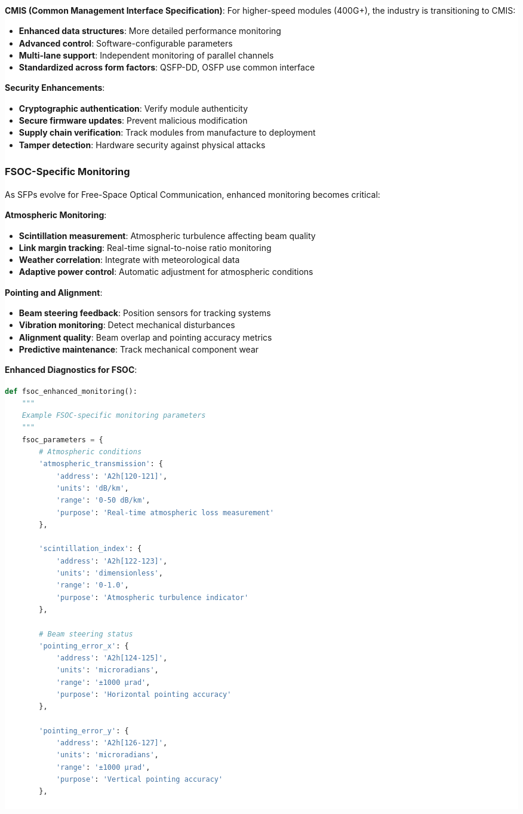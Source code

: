 **CMIS (Common Management Interface Specification)**:
For higher-speed modules (400G+), the industry is transitioning to CMIS:
- **Enhanced data structures**: More detailed performance monitoring
- **Advanced control**: Software-configurable parameters
- **Multi-lane support**: Independent monitoring of parallel channels
- **Standardized across form factors**: QSFP-DD, OSFP use common interface

**Security Enhancements**:
- **Cryptographic authentication**: Verify module authenticity
- **Secure firmware updates**: Prevent malicious modification
- **Supply chain verification**: Track modules from manufacture to deployment
- **Tamper detection**: Hardware security against physical attacks

### FSOC-Specific Monitoring

As SFPs evolve for Free-Space Optical Communication, enhanced monitoring becomes critical:

**Atmospheric Monitoring**:
- **Scintillation measurement**: Atmospheric turbulence affecting beam quality
- **Link margin tracking**: Real-time signal-to-noise ratio monitoring
- **Weather correlation**: Integrate with meteorological data
- **Adaptive power control**: Automatic adjustment for atmospheric conditions

**Pointing and Alignment**:
- **Beam steering feedback**: Position sensors for tracking systems
- **Vibration monitoring**: Detect mechanical disturbances
- **Alignment quality**: Beam overlap and pointing accuracy metrics
- **Predictive maintenance**: Track mechanical component wear

**Enhanced Diagnostics for FSOC**:
```python
def fsoc_enhanced_monitoring():
    """
    Example FSOC-specific monitoring parameters
    """
    fsoc_parameters = {
        # Atmospheric conditions
        'atmospheric_transmission': {
            'address': 'A2h[120-121]',
            'units': 'dB/km',
            'range': '0-50 dB/km',
            'purpose': 'Real-time atmospheric loss measurement'
        },
        
        'scintillation_index': {
            'address': 'A2h[122-123]',
            'units': 'dimensionless',
            'range': '0-1.0',
            'purpose': 'Atmospheric turbulence indicator'
        },
        
        # Beam steering status
        'pointing_error_x': {
            'address': 'A2h[124-125]',
            'units': 'microradians',
            'range': '±1000 μrad',
            'purpose': 'Horizontal pointing accuracy'
        },
        
        'pointing_error_y': {
            'address': 'A2h[126-127]',
            'units': 'microradians', 
            'range': '±1000 μrad',
            'purpose': 'Vertical pointing accuracy'
        },
        
```